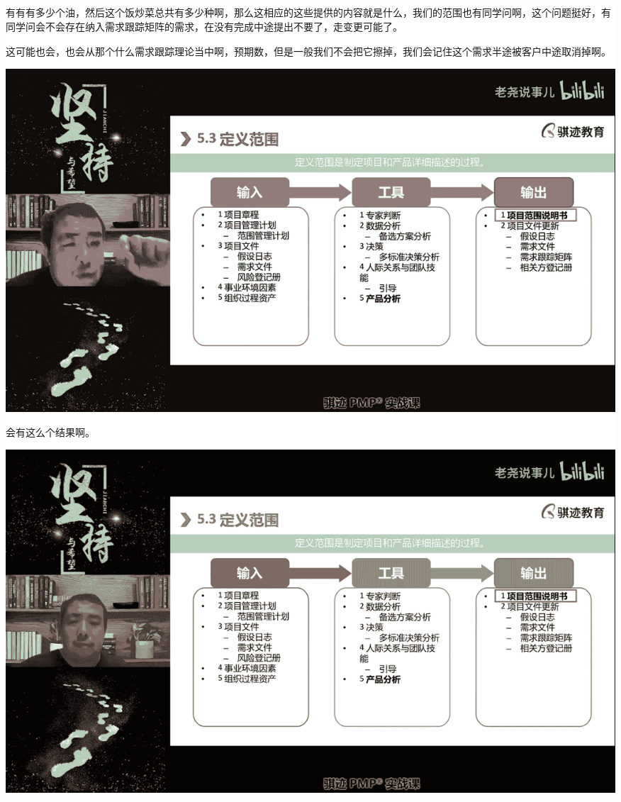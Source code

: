 有有有多少个油，然后这个饭炒菜总共有多少种啊，那么这相应的这些提供的内容就是什么，我们的范围也有同学问啊，这个问题挺好，有同学问会不会存在纳入需求跟踪矩阵的需求，在没有完成中途提出不要了，走变更可能了。

这可能也会，也会从那个什么需求跟踪理论当中啊，预期数，但是一般我们不会把它擦掉，我们会记住这个需求半途被客户中途取消掉啊。



![](img/6436597e70917b26da1a7211d9b2eeae_164.png)

会有这么个结果啊。

![](img/6436597e70917b26da1a7211d9b2eeae_166.png)

